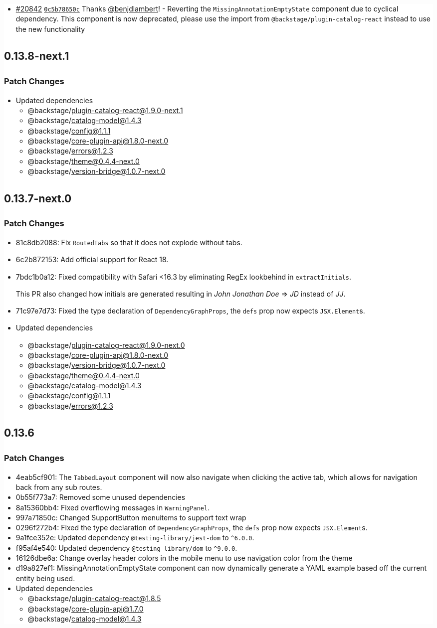 - [#20842](https://github.com/backstage/backstage/pull/20842) [`0c5b78650c`](https://github.com/backstage/backstage/commit/0c5b78650c97b574b89b323d33728ed1e827bcb3) Thanks [@benjdlambert](https://github.com/benjdlambert)! - Reverting the `MissingAnnotationEmptyState` component due to cyclical dependency. This component is now deprecated, please use the import from `@backstage/plugin-catalog-react` instead to use the new functionality

## 0.13.8-next.1

### Patch Changes

- Updated dependencies
  - @backstage/plugin-catalog-react@1.9.0-next.1
  - @backstage/catalog-model@1.4.3
  - @backstage/config@1.1.1
  - @backstage/core-plugin-api@1.8.0-next.0
  - @backstage/errors@1.2.3
  - @backstage/theme@0.4.4-next.0
  - @backstage/version-bridge@1.0.7-next.0

## 0.13.7-next.0

### Patch Changes

- 81c8db2088: Fix `RoutedTabs` so that it does not explode without tabs.
- 6c2b872153: Add official support for React 18.
- 7bdc1b0a12: Fixed compatibility with Safari <16.3 by eliminating RegEx lookbehind in `extractInitials`.

  This PR also changed how initials are generated resulting in _John Jonathan Doe_ => _JD_ instead of _JJ_.

- 71c97e7d73: Fixed the type declaration of `DependencyGraphProps`, the `defs` prop now expects `JSX.Element`s.
- Updated dependencies
  - @backstage/plugin-catalog-react@1.9.0-next.0
  - @backstage/core-plugin-api@1.8.0-next.0
  - @backstage/version-bridge@1.0.7-next.0
  - @backstage/theme@0.4.4-next.0
  - @backstage/catalog-model@1.4.3
  - @backstage/config@1.1.1
  - @backstage/errors@1.2.3

## 0.13.6

### Patch Changes

- 4eab5cf901: The `TabbedLayout` component will now also navigate when clicking the active tab, which allows for navigation back from any sub routes.
- 0b55f773a7: Removed some unused dependencies
- 8a15360bb4: Fixed overflowing messages in `WarningPanel`.
- 997a71850c: Changed SupportButton menuitems to support text wrap
- 0296f272b4: Fixed the type declaration of `DependencyGraphProps`, the `defs` prop now expects `JSX.Element`s.
- 9a1fce352e: Updated dependency `@testing-library/jest-dom` to `^6.0.0`.
- f95af4e540: Updated dependency `@testing-library/dom` to `^9.0.0`.
- 16126dbe6a: Change overlay header colors in the mobile menu to use navigation color from the theme
- d19a827ef1: MissingAnnotationEmptyState component can now dynamically generate a YAML example based off the current entity being used.
- Updated dependencies
  - @backstage/plugin-catalog-react@1.8.5
  - @backstage/core-plugin-api@1.7.0
  - @backstage/catalog-model@1.4.3